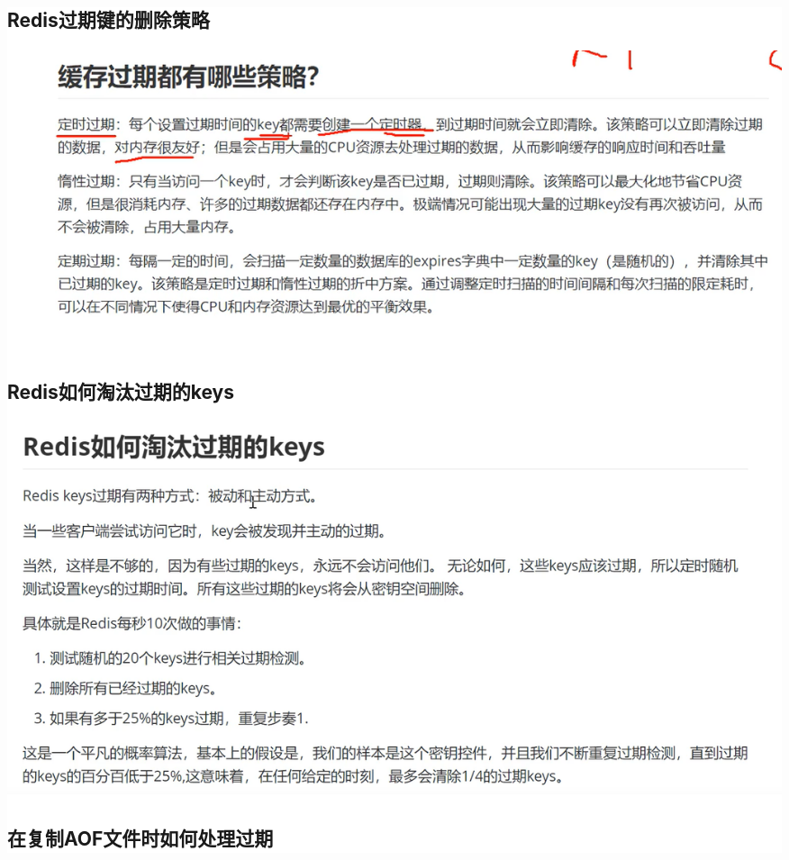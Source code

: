 
## Redis过期键的删除策略

![image-20210816143213388](Redis面试题.assets/image-20210816143213388.png)





## Redis如何淘汰过期的keys

![image-20210813135005712](Redis面试题.assets/image-20210813135005712.png)

## 在复制AOF文件时如何处理过期
